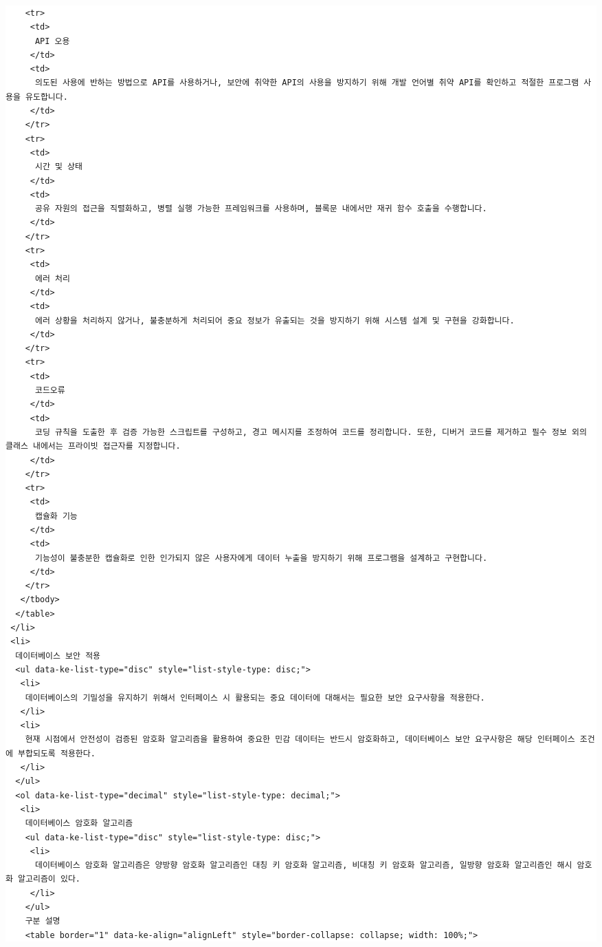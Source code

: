         <tr>
         <td>
          API 오용
         </td>
         <td>
          의도된 사용에 반하는 방법으로 API를 사용하거나, 보안에 취약한 API의 사용을 방지하기 위해 개발 언어별 취약 API를 확인하고 적절한 프로그램 사용을 유도합니다.
         </td>
        </tr>
        <tr>
         <td>
          시간 및 상태
         </td>
         <td>
          공유 자원의 접근을 직렬화하고, 병렬 실행 가능한 프레임워크를 사용하며, 블록문 내에서만 재귀 함수 호출을 수행합니다.
         </td>
        </tr>
        <tr>
         <td>
          에러 처리
         </td>
         <td>
          에러 상황을 처리하지 않거나, 불충분하게 처리되어 중요 정보가 유출되는 것을 방지하기 위해 시스템 설계 및 구현을 강화합니다.
         </td>
        </tr>
        <tr>
         <td>
          코드오류
         </td>
         <td>
          코딩 규칙을 도출한 후 검증 가능한 스크립트를 구성하고, 경고 메시지를 조정하여 코드를 정리합니다. 또한, 디버거 코드를 제거하고 필수 정보 외의 클래스 내에서는 프라이빗 접근자를 지정합니다.
         </td>
        </tr>
        <tr>
         <td>
          캡슐화 기능
         </td>
         <td>
          기능성이 불충분한 캡슐화로 인한 인가되지 않은 사용자에게 데이터 누출을 방지하기 위해 프로그램을 설계하고 구현합니다.
         </td>
        </tr>
       </tbody>
      </table>
     </li>
     <li>
      데이터베이스 보안 적용
      <ul data-ke-list-type="disc" style="list-style-type: disc;">
       <li>
        데이터베이스의 기밀성을 유지하기 위해서 인터페이스 시 활용되는 중요 데이터에 대해서는 필요한 보안 요구사항을 적용한다.
       </li>
       <li>
        현재 시점에서 안전성이 검증된 암호화 알고리즘을 활용하여 중요한 민감 데이터는 반드시 암호화하고, 데이터베이스 보안 요구사항은 해당 인터페이스 조건에 부합되도록 적용한다.
       </li>
      </ul>
      <ol data-ke-list-type="decimal" style="list-style-type: decimal;">
       <li>
        데이터베이스 암호화 알고리즘
        <ul data-ke-list-type="disc" style="list-style-type: disc;">
         <li>
          데이터베이스 암호화 알고리즘은 양방향 암호화 알고리즘인 대칭 키 암호화 알고리즘, 비대칭 키 암호화 알고리즘, 일방향 암호화 알고리즘인 해시 암호화 알고리즘이 있다.
         </li>
        </ul>
        구분 설명
        <table border="1" data-ke-align="alignLeft" style="border-collapse: collapse; width: 100%;">
